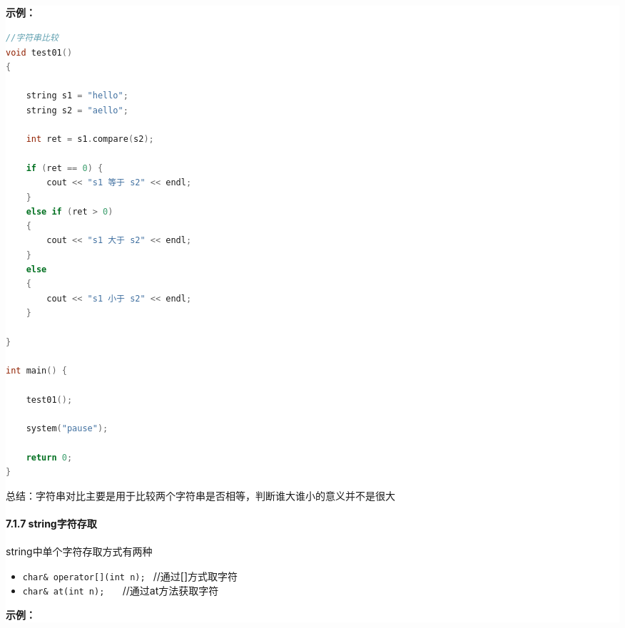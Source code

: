 


**示例：**

```cpp
//字符串比较
void test01()
{

	string s1 = "hello";
	string s2 = "aello";

	int ret = s1.compare(s2);

	if (ret == 0) {
		cout << "s1 等于 s2" << endl;
	}
	else if (ret > 0)
	{
		cout << "s1 大于 s2" << endl;
	}
	else
	{
		cout << "s1 小于 s2" << endl;
	}

}

int main() {

	test01();

	system("pause");

	return 0;
}
```

总结：字符串对比主要是用于比较两个字符串是否相等，判断谁大谁小的意义并不是很大





#### 7.1.7 string字符存取



string中单个字符存取方式有两种



* `char& operator[](int n); `     //通过[]方式取字符
* `char& at(int n);   `                    //通过at方法获取字符





**示例：**

